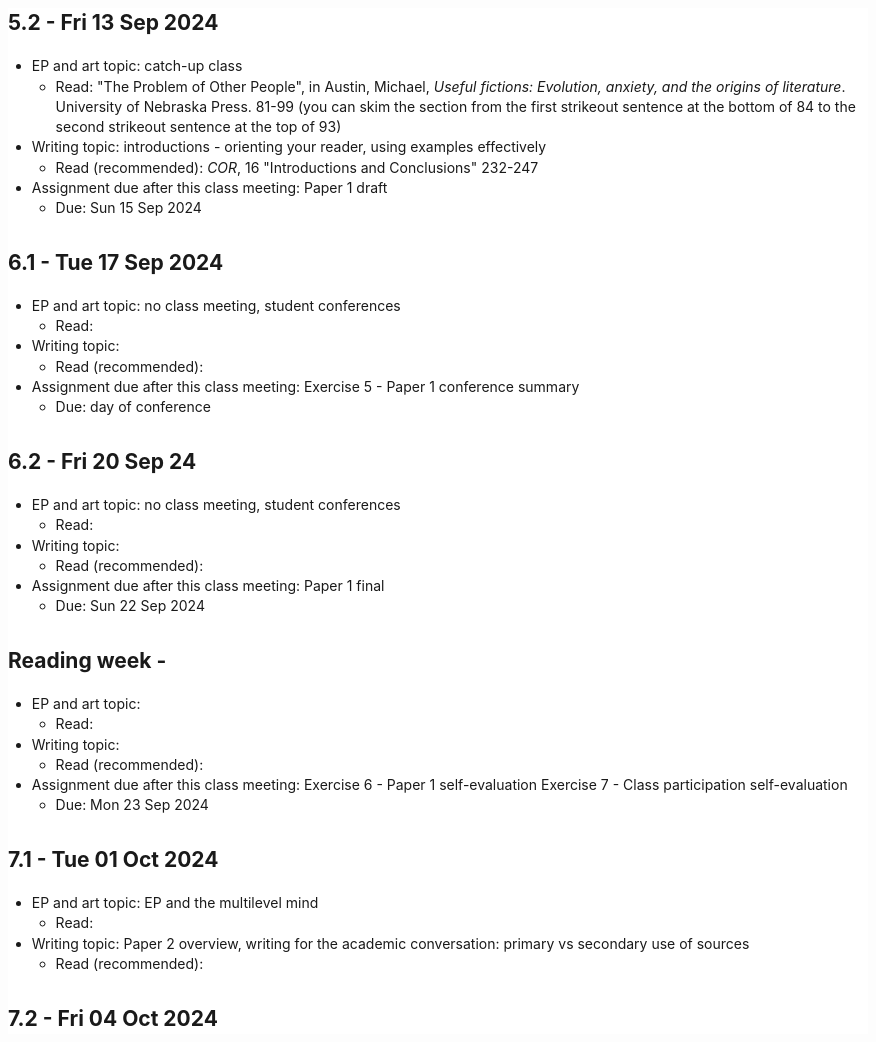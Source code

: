 ## 5.2	- Fri 13 Sep 2024

- EP and art topic: catch-up class
	- Read: "The Problem of Other People", in Austin, Michael, _Useful fictions: Evolution, anxiety, and the origins of literature_. University of Nebraska Press. 81-99 (you can skim the section from the first strikeout sentence at the bottom of 84 to the second strikeout sentence at the top of 93)
- Writing topic: introductions - orienting your reader, using examples effectively
	- Read (recommended): _COR_, 16 "Introductions and Conclusions" 232-247
- Assignment due after this class meeting: Paper 1 draft
	- Due: Sun 15 Sep 2024

## 6.1	- Tue 17 Sep 2024

- EP and art topic: no class meeting, student conferences
	- Read:
- Writing topic:
	- Read (recommended):
- Assignment due after this class meeting: Exercise 5 - Paper 1 conference summary
	- Due: day of conference

## 6.2	- Fri 20 Sep 24

- EP and art topic: no class meeting, student conferences
	- Read:
- Writing topic:
	- Read (recommended):
- Assignment due after this class meeting: Paper 1 final
	- Due: Sun 22 Sep 2024

## Reading week	-

- EP and art topic:
	- Read:
- Writing topic:
	- Read (recommended):
- Assignment due after this class meeting: Exercise 6 - Paper 1 self-evaluation
Exercise 7 - Class participation self-evaluation
	- Due: Mon 23 Sep 2024

## 7.1	- Tue 01 Oct 2024

- EP and art topic: EP and the multilevel mind
	- Read:
- Writing topic: Paper 2 overview, writing for the academic conversation: primary vs secondary use of sources
	- Read (recommended):

## 7.2	- Fri 04 Oct 2024
